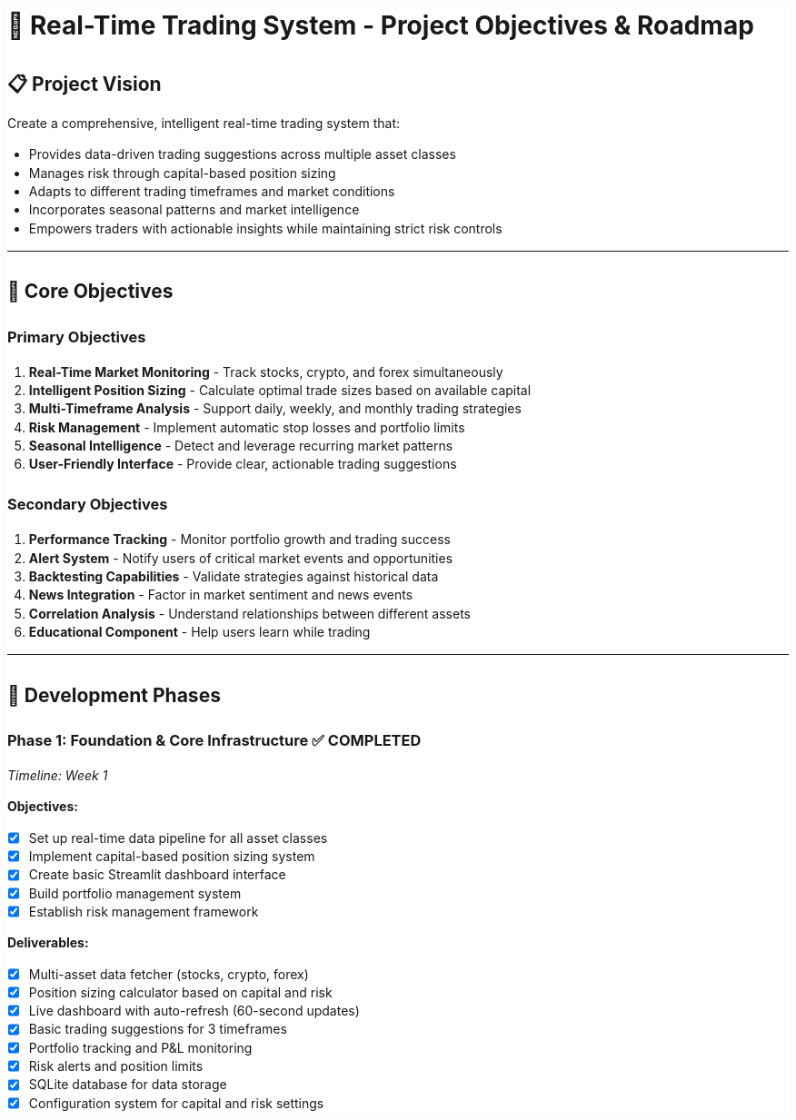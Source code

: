 # 🎯 Real-Time Trading System - Project Objectives & Roadmap

## 📋 Project Vision

Create a comprehensive, intelligent real-time trading system that:
- Provides data-driven trading suggestions across multiple asset classes
- Manages risk through capital-based position sizing
- Adapts to different trading timeframes and market conditions
- Incorporates seasonal patterns and market intelligence
- Empowers traders with actionable insights while maintaining strict risk controls

---

## 🎯 Core Objectives

### **Primary Objectives**
1. **Real-Time Market Monitoring** - Track stocks, crypto, and forex simultaneously
2. **Intelligent Position Sizing** - Calculate optimal trade sizes based on available capital
3. **Multi-Timeframe Analysis** - Support daily, weekly, and monthly trading strategies
4. **Risk Management** - Implement automatic stop losses and portfolio limits
5. **Seasonal Intelligence** - Detect and leverage recurring market patterns
6. **User-Friendly Interface** - Provide clear, actionable trading suggestions

### **Secondary Objectives**
1. **Performance Tracking** - Monitor portfolio growth and trading success
2. **Alert System** - Notify users of critical market events and opportunities
3. **Backtesting Capabilities** - Validate strategies against historical data
4. **News Integration** - Factor in market sentiment and news events
5. **Correlation Analysis** - Understand relationships between different assets
6. **Educational Component** - Help users learn while trading

---

## 🚀 Development Phases

### **Phase 1: Foundation & Core Infrastructure** ✅ **COMPLETED**
*Timeline: Week 1*

**Objectives:**
- [x] Set up real-time data pipeline for all asset classes
- [x] Implement capital-based position sizing system
- [x] Create basic Streamlit dashboard interface
- [x] Build portfolio management system
- [x] Establish risk management framework

**Deliverables:**
- [x] Multi-asset data fetcher (stocks, crypto, forex)
- [x] Position sizing calculator based on capital and risk
- [x] Live dashboard with auto-refresh (60-second updates)
- [x] Basic trading suggestions for 3 timeframes
- [x] Portfolio tracking and P&L monitoring
- [x] Risk alerts and position limits
- [x] SQLite database for data storage
- [x] Configuration system for capital and risk settings
